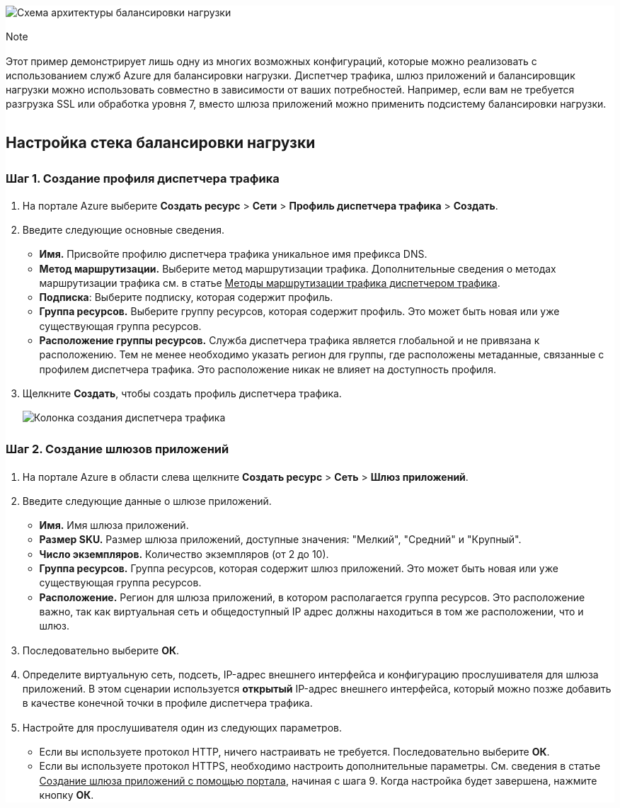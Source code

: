 ![Схема архитектуры балансировки нагрузки](./media/traffic-manager-load-balancing-azure/scenario-diagram.png)

> [!NOTE]
> Этот пример демонстрирует лишь одну из многих возможных конфигураций, которые можно реализовать с использованием служб Azure для балансировки нагрузки. Диспетчер трафика, шлюз приложений и балансировщик нагрузки можно использовать совместно в зависимости от ваших потребностей. Например, если вам не требуется разгрузка SSL или обработка уровня 7, вместо шлюза приложений можно применить подсистему балансировки нагрузки.

## <a name="setting-up-the-load-balancing-stack"></a>Настройка стека балансировки нагрузки

### <a name="step-1-create-a-traffic-manager-profile"></a>Шаг 1. Создание профиля диспетчера трафика

1. На портале Azure выберите **Создать ресурс** > **Сети** > **Профиль диспетчера трафика** > **Создать**.
2. Введите следующие основные сведения.

   * **Имя.** Присвойте профилю диспетчера трафика уникальное имя префикса DNS.
   * **Метод маршрутизации.** Выберите метод маршрутизации трафика. Дополнительные сведения о методах маршрутизации трафика см. в статье [Методы маршрутизации трафика диспетчером трафика](traffic-manager-routing-methods.md).
   * **Подписка**: Выберите подписку, которая содержит профиль.
   * **Группа ресурсов.** Выберите группу ресурсов, которая содержит профиль. Это может быть новая или уже существующая группа ресурсов.
   * **Расположение группы ресурсов.** Служба диспетчера трафика является глобальной и не привязана к расположению. Тем не менее необходимо указать регион для группы, где расположены метаданные, связанные c профилем диспетчера трафика. Это расположение никак не влияет на доступность профиля.

3. Щелкните **Создать**, чтобы создать профиль диспетчера трафика.

   ![Колонка создания диспетчера трафика](./media/traffic-manager-load-balancing-azure/s1-create-tm-blade.png)

### <a name="step-2-create-the-application-gateways"></a>Шаг 2. Создание шлюзов приложений

1. На портале Azure в области слева щелкните **Создать ресурс** > **Сеть** > **Шлюз приложений**.
2. Введите следующие данные о шлюзе приложений.

   * **Имя.** Имя шлюза приложений.
   * **Размер SKU.** Размер шлюза приложений, доступные значения: "Мелкий", "Средний" и "Крупный".
   * **Число экземпляров.** Количество экземпляров (от 2 до 10).
   * **Группа ресурсов.** Группа ресурсов, которая содержит шлюз приложений. Это может быть новая или уже существующая группа ресурсов.
   * **Расположение.** Регион для шлюза приложений, в котором располагается группа ресурсов. Это расположение важно, так как виртуальная сеть и общедоступный IP адрес должны находиться в том же расположении, что и шлюз.
3. Последовательно выберите **ОК**.
4. Определите виртуальную сеть, подсеть, IP-адрес внешнего интерфейса и конфигурацию прослушивателя для шлюза приложений. В этом сценарии используется **открытый** IP-адрес внешнего интерфейса, который можно позже добавить в качестве конечной точки в профиле диспетчера трафика.
5. Настройте для прослушивателя один из следующих параметров.
    * Если вы используете протокол HTTP, ничего настраивать не требуется. Последовательно выберите **ОК**.
    * Если вы используете протокол HTTPS, необходимо настроить дополнительные параметры. См. сведения в статье [Создание шлюза приложений с помощью портала](../application-gateway/application-gateway-create-gateway-portal.md), начиная с шага 9. Когда настройка будет завершена, нажмите кнопку **ОК**.

